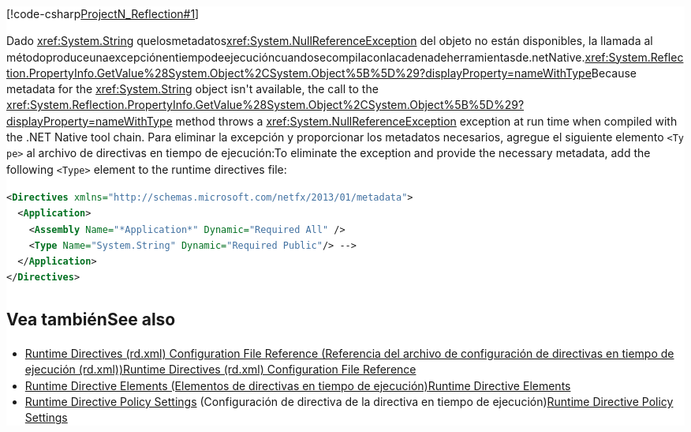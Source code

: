  [!code-csharp[ProjectN_Reflection#1](../../../samples/snippets/csharp/VS_Snippets_CLR/projectn_reflection/cs/propertyinfo1.cs#1)]

 <span data-ttu-id="5f378-215">Dado <xref:System.String> quelosmetadatos<xref:System.NullReferenceException> del objeto no están disponibles, la llamada al métodoproduceunaexcepciónentiempodeejecucióncuandosecompilaconlacadenadeherramientasde.netNative.<xref:System.Reflection.PropertyInfo.GetValue%28System.Object%2CSystem.Object%5B%5D%29?displayProperty=nameWithType></span><span class="sxs-lookup"><span data-stu-id="5f378-215">Because metadata for the <xref:System.String> object isn't available, the call to the <xref:System.Reflection.PropertyInfo.GetValue%28System.Object%2CSystem.Object%5B%5D%29?displayProperty=nameWithType> method throws a <xref:System.NullReferenceException> exception at run time when compiled with the .NET Native tool chain.</span></span> <span data-ttu-id="5f378-216">Para eliminar la excepción y proporcionar los metadatos necesarios, agregue el siguiente elemento `<Type>` al archivo de directivas en tiempo de ejecución:</span><span class="sxs-lookup"><span data-stu-id="5f378-216">To eliminate the exception and provide the necessary metadata, add the following `<Type>` element to the runtime directives file:</span></span>

```xml
<Directives xmlns="http://schemas.microsoft.com/netfx/2013/01/metadata">
  <Application>
    <Assembly Name="*Application*" Dynamic="Required All" />
    <Type Name="System.String" Dynamic="Required Public"/> -->
  </Application>
</Directives>
```

## <a name="see-also"></a><span data-ttu-id="5f378-217">Vea también</span><span class="sxs-lookup"><span data-stu-id="5f378-217">See also</span></span>

- [<span data-ttu-id="5f378-218">Runtime Directives (rd.xml) Configuration File Reference (Referencia del archivo de configuración de directivas en tiempo de ejecución (rd.xml))</span><span class="sxs-lookup"><span data-stu-id="5f378-218">Runtime Directives (rd.xml) Configuration File Reference</span></span>](runtime-directives-rd-xml-configuration-file-reference.md)
- [<span data-ttu-id="5f378-219">Runtime Directive Elements (Elementos de directivas en tiempo de ejecución)</span><span class="sxs-lookup"><span data-stu-id="5f378-219">Runtime Directive Elements</span></span>](runtime-directive-elements.md)
- <span data-ttu-id="5f378-220">[Runtime Directive Policy Settings](runtime-directive-policy-settings.md) (Configuración de directiva de la directiva en tiempo de ejecución)</span><span class="sxs-lookup"><span data-stu-id="5f378-220">[Runtime Directive Policy Settings](runtime-directive-policy-settings.md)</span></span>
